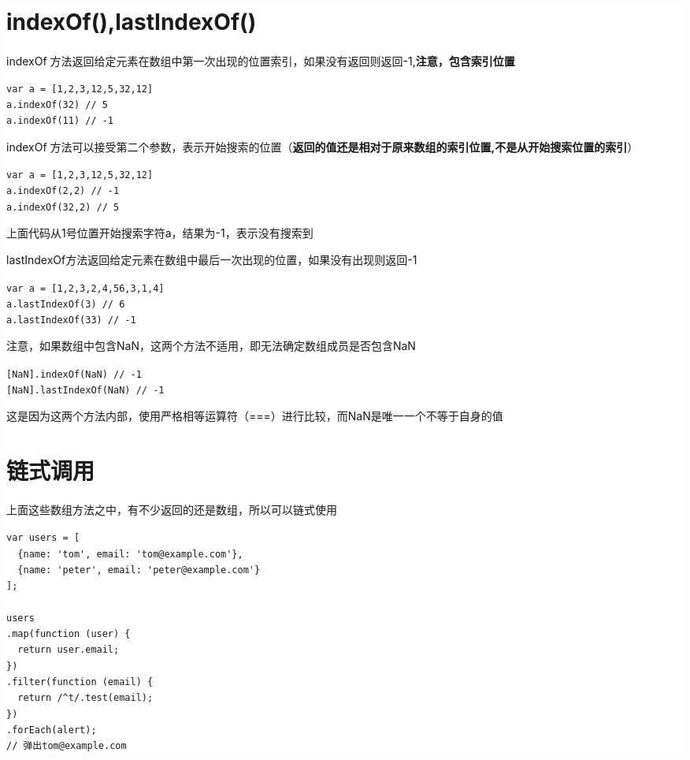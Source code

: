 # indexOf(),lastIndexOf()

indexOf 方法返回给定元素在数组中第一次出现的位置索引，如果没有返回则返回-1,**注意，包含索引位置**

```
var a = [1,2,3,12,5,32,12]
a.indexOf(32) // 5
a.indexOf(11) // -1
```

indexOf 方法可以接受第二个参数，表示开始搜索的位置（**返回的值还是相对于原来数组的索引位置,不是从开始搜索位置的索引**）

```
var a = [1,2,3,12,5,32,12]
a.indexOf(2,2) // -1
a.indexOf(32,2) // 5
```

上面代码从1号位置开始搜索字符a，结果为-1，表示没有搜索到

lastIndexOf方法返回给定元素在数组中最后一次出现的位置，如果没有出现则返回-1

```
var a = [1,2,3,2,4,56,3,1,4]
a.lastIndexOf(3) // 6
a.lastIndexOf(33) // -1
```

注意，如果数组中包含NaN，这两个方法不适用，即无法确定数组成员是否包含NaN

```
[NaN].indexOf(NaN) // -1
[NaN].lastIndexOf(NaN) // -1
```

这是因为这两个方法内部，使用严格相等运算符（===）进行比较，而NaN是唯一一个不等于自身的值

# 链式调用

上面这些数组方法之中，有不少返回的还是数组，所以可以链式使用

```
var users = [
  {name: 'tom', email: 'tom@example.com'},
  {name: 'peter', email: 'peter@example.com'}
];

users
.map(function (user) {
  return user.email;
})
.filter(function (email) {
  return /^t/.test(email);
})
.forEach(alert);
// 弹出tom@example.com
```
